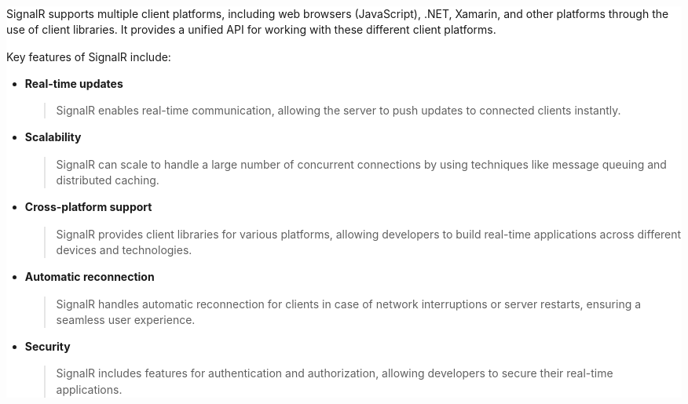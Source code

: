 SignalR supports multiple client platforms, including web browsers (JavaScript), .NET, Xamarin, and other platforms through the use of client libraries. It provides a unified API for working with these different client platforms.

Key features of SignalR include:

* **Real-time updates**
  > SignalR enables real-time communication, allowing the server to push updates to connected clients instantly.
* **Scalability**
  > SignalR can scale to handle a large number of concurrent connections by using techniques like message queuing and distributed caching.
* **Cross-platform support**
  > SignalR provides client libraries for various platforms, allowing developers to build real-time applications across different devices and technologies.
* **Automatic reconnection**
  > SignalR handles automatic reconnection for clients in case of network interruptions or server restarts, ensuring a seamless user experience.
* **Security**
  > SignalR includes features for authentication and authorization, allowing developers to secure their real-time applications.

